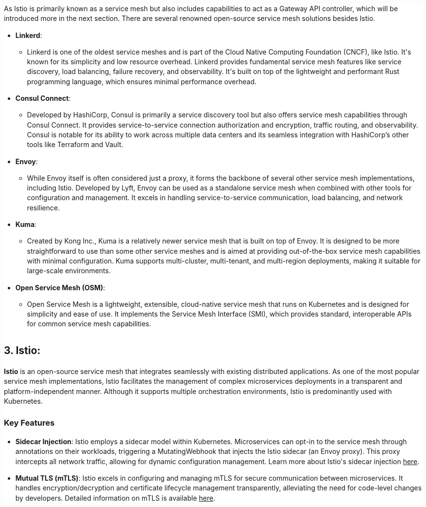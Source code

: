 As Istio is primarily known as a service mesh but also includes capabilities to act as a Gateway API controller, which will be introduced more in the next section. There are several renowned open-source service mesh solutions besides Istio.

- **Linkerd**:
    
    - Linkerd is one of the oldest service meshes and is part of the Cloud Native Computing Foundation (CNCF), like Istio. It's known for its simplicity and low resource overhead. Linkerd provides fundamental service mesh features like service discovery, load balancing, failure recovery, and observability. It's built on top of the lightweight and performant Rust programming language, which ensures minimal performance overhead.
- **Consul Connect**:
    
    - Developed by HashiCorp, Consul is primarily a service discovery tool but also offers service mesh capabilities through Consul Connect. It provides service-to-service connection authorization and encryption, traffic routing, and observability. Consul is notable for its ability to work across multiple data centers and its seamless integration with HashiCorp’s other tools like Terraform and Vault.
- **Envoy**:
    
    - While Envoy itself is often considered just a proxy, it forms the backbone of several other service mesh implementations, including Istio. Developed by Lyft, Envoy can be used as a standalone service mesh when combined with other tools for configuration and management. It excels in handling service-to-service communication, load balancing, and network resilience.
- **Kuma**:
    
    - Created by Kong Inc., Kuma is a relatively newer service mesh that is built on top of Envoy. It is designed to be more straightforward to use than some other service meshes and is aimed at providing out-of-the-box service mesh capabilities with minimal configuration. Kuma supports multi-cluster, multi-tenant, and multi-region deployments, making it suitable for large-scale environments.
- **Open Service Mesh (OSM)**:
    
    - Open Service Mesh is a lightweight, extensible, cloud-native service mesh that runs on Kubernetes and is designed for simplicity and ease of use. It implements the Service Mesh Interface (SMI), which provides standard, interoperable APIs for common service mesh capabilities.

## 3. Istio:

**Istio** is an open-source service mesh that integrates seamlessly with existing distributed applications. As one of the most popular service mesh implementations, Istio facilitates the management of complex microservices deployments in a transparent and platform-independent manner. Although it supports multiple orchestration environments, Istio is predominantly used with Kubernetes.

### Key Features

- **Sidecar Injection**: Istio employs a sidecar model within Kubernetes. Microservices can opt-in to the service mesh through annotations on their workloads, triggering a MutatingWebhook that injects the Istio sidecar (an Envoy proxy). This proxy intercepts all network traffic, allowing for dynamic configuration management. Learn more about Istio's sidecar injection [here](https://istio.io/latest/docs/reference/config/networking/sidecar/).
    
- **Mutual TLS (mTLS)**: Istio excels in configuring and managing mTLS for secure communication between microservices. It handles encryption/decryption and certificate lifecycle management transparently, alleviating the need for code-level changes by developers. Detailed information on mTLS is available [here](https://istio.io/latest/docs/concepts/security/#mutual-tls-authentication).
    